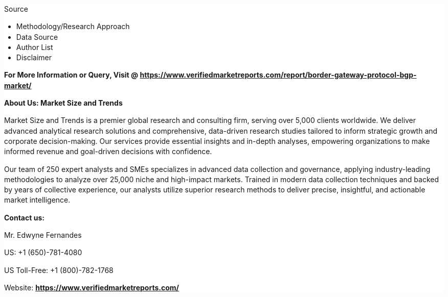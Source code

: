 Source</strong></p><ul><li>Methodology/Research Approach</li><li>Data Source</li><li>Author List</li><li>Disclaimer</li></ul></p><p><strong>For More Information or Query, Visit @ <a href="https://www.verifiedmarketreports.com/report/border-gateway-protocol-bgp-market/">https://www.verifiedmarketreports.com/report/border-gateway-protocol-bgp-market/</a></strong></p><p><strong>About Us: Market Size and Trends</strong></p><p>Market Size and Trends is a premier global research and consulting firm, serving over 5,000 clients worldwide. We deliver advanced analytical research solutions and comprehensive, data-driven research studies tailored to inform strategic growth and corporate decision-making. Our services provide essential insights and in-depth analyses, empowering organizations to make informed revenue and goal-driven decisions with confidence.</p><p>Our team of 250 expert analysts and SMEs specializes in advanced data collection and governance, applying industry-leading methodologies to analyze over 25,000 niche and high-impact markets. Trained in modern data collection techniques and backed by years of collective experience, our analysts utilize superior research methods to deliver precise, insightful, and actionable market intelligence.</p><p><strong>Contact us:</strong></p><p>Mr. Edwyne Fernandes</p><p>US: +1 (650)-781-4080</p><p>US Toll-Free: +1 (800)-782-1768</p><p>Website: <strong><a href="https://www.verifiedmarketreports.com/">https://www.verifiedmarketreports.com/</a></strong></p>
